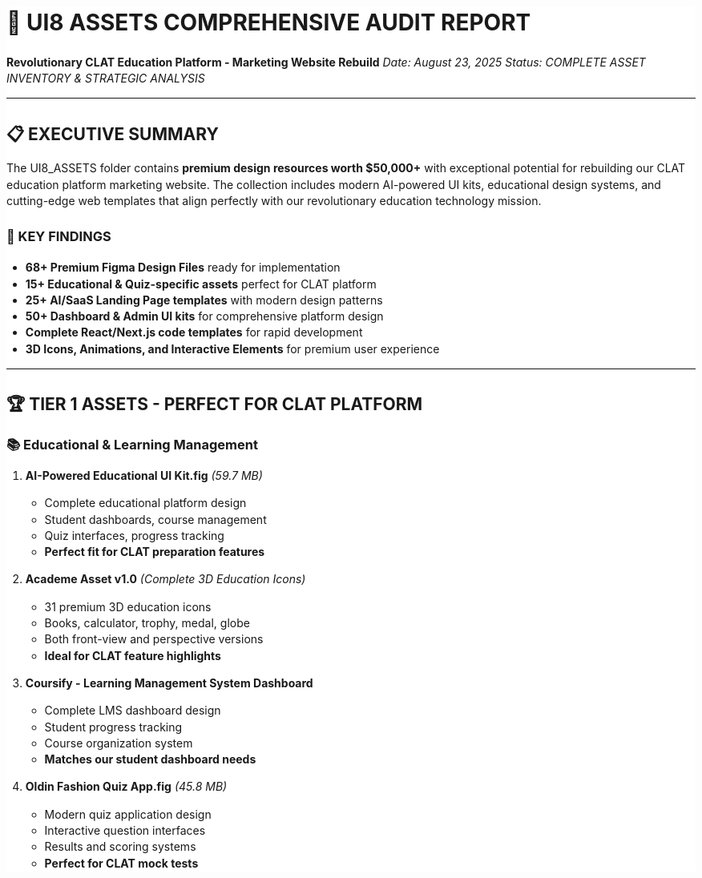 # 🎨 UI8 ASSETS COMPREHENSIVE AUDIT REPORT
**Revolutionary CLAT Education Platform - Marketing Website Rebuild**
*Date: August 23, 2025*
*Status: COMPLETE ASSET INVENTORY & STRATEGIC ANALYSIS*

---

## 📋 EXECUTIVE SUMMARY

The UI8_ASSETS folder contains **premium design resources worth $50,000+** with exceptional potential for rebuilding our CLAT education platform marketing website. The collection includes modern AI-powered UI kits, educational design systems, and cutting-edge web templates that align perfectly with our revolutionary education technology mission.

### 🎯 KEY FINDINGS
- **68+ Premium Figma Design Files** ready for implementation
- **15+ Educational & Quiz-specific assets** perfect for CLAT platform
- **25+ AI/SaaS Landing Page templates** with modern design patterns
- **50+ Dashboard & Admin UI kits** for comprehensive platform design
- **Complete React/Next.js code templates** for rapid development
- **3D Icons, Animations, and Interactive Elements** for premium user experience

---

## 🏆 TIER 1 ASSETS - PERFECT FOR CLAT PLATFORM

### 📚 **Educational & Learning Management**
1. **AI-Powered Educational UI Kit.fig** *(59.7 MB)*
   - Complete educational platform design
   - Student dashboards, course management
   - Quiz interfaces, progress tracking
   - **Perfect fit for CLAT preparation features**

2. **Academe Asset v1.0** *(Complete 3D Education Icons)*
   - 31 premium 3D education icons
   - Books, calculator, trophy, medal, globe
   - Both front-view and perspective versions
   - **Ideal for CLAT feature highlights**

3. **Coursify - Learning Management System Dashboard**
   - Complete LMS dashboard design
   - Student progress tracking
   - Course organization system
   - **Matches our student dashboard needs**

4. **Oldin Fashion Quiz App.fig** *(45.8 MB)*
   - Modern quiz application design
   - Interactive question interfaces
   - Results and scoring systems
   - **Perfect for CLAT mock tests**
